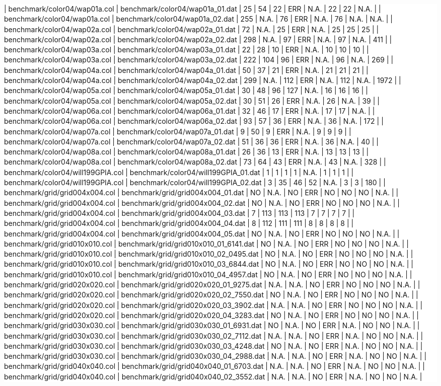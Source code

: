 | benchmark/color04/wap01a.col | benchmark/color04/wap01a_01.dat | 25 | 54 | 22 | ERR | N.A. | 22 | 22 | N.A. |
| benchmark/color04/wap01a.col | benchmark/color04/wap01a_02.dat | 255 | N.A. | 76 | ERR | N.A. | 76 | N.A. | N.A. |
| benchmark/color04/wap02a.col | benchmark/color04/wap02a_01.dat | 72 | N.A. | 25 | ERR | N.A. | 25 | 25 | 25 |
| benchmark/color04/wap02a.col | benchmark/color04/wap02a_02.dat | 298 | N.A. | 97 | ERR | N.A. | 97 | N.A. | 411 |
| benchmark/color04/wap03a.col | benchmark/color04/wap03a_01.dat | 22 | 28 | 10 | ERR | N.A. | 10 | 10 | 10 |
| benchmark/color04/wap03a.col | benchmark/color04/wap03a_02.dat | 222 | 104 | 96 | ERR | N.A. | 96 | N.A. | 269 |
| benchmark/color04/wap04a.col | benchmark/color04/wap04a_01.dat | 50 | 37 | 21 | ERR | N.A. | 21 | 21 | 21 |
| benchmark/color04/wap04a.col | benchmark/color04/wap04a_02.dat | 299 | N.A. | 112 | ERR | N.A. | 112 | N.A. | 1972 |
| benchmark/color04/wap05a.col | benchmark/color04/wap05a_01.dat | 30 | 48 | 96 | 127 | N.A. | 16 | 16 | 16 |
| benchmark/color04/wap05a.col | benchmark/color04/wap05a_02.dat | 30 | 51 | 26 | ERR | N.A. | 26 | N.A. | 39 |
| benchmark/color04/wap06a.col | benchmark/color04/wap06a_01.dat | 32 | 46 | 17 | ERR | N.A. | 17 | 17 | N.A. |
| benchmark/color04/wap06a.col | benchmark/color04/wap06a_02.dat | 93 | 57 | 36 | ERR | N.A. | 36 | N.A. | 172 |
| benchmark/color04/wap07a.col | benchmark/color04/wap07a_01.dat | 9 | 50 | 9 | ERR | N.A. | 9 | 9 | 9 |
| benchmark/color04/wap07a.col | benchmark/color04/wap07a_02.dat | 51 | 36 | 36 | ERR | N.A. | 36 | N.A. | 40 |
| benchmark/color04/wap08a.col | benchmark/color04/wap08a_01.dat | 26 | 36 | 13 | ERR | N.A. | 13 | 13 | 13 |
| benchmark/color04/wap08a.col | benchmark/color04/wap08a_02.dat | 73 | 64 | 43 | ERR | N.A. | 43 | N.A. | 328 |
| benchmark/color04/will199GPIA.col | benchmark/color04/will199GPIA_01.dat | 1 | 1 | 1 | 1 | N.A. | 1 | 1 | 1 |
| benchmark/color04/will199GPIA.col | benchmark/color04/will199GPIA_02.dat | 3 | 35 | 46 | 52 | N.A. | 3 | 3 | 180 |
| benchmark/grid/grid004x004.col | benchmark/grid/grid004x004_01.dat | NO | N.A. | NO | ERR | NO | NO | NO | N.A. |
| benchmark/grid/grid004x004.col | benchmark/grid/grid004x004_02.dat | NO | N.A. | NO | ERR | NO | NO | NO | N.A. |
| benchmark/grid/grid004x004.col | benchmark/grid/grid004x004_03.dat | 7 | 113 | 113 | 113 | 7 | 7 | 7 | 7 |
| benchmark/grid/grid004x004.col | benchmark/grid/grid004x004_04.dat | 8 | 112 | 111 | 111 | 8 | 8 | 8 | 8 |
| benchmark/grid/grid004x004.col | benchmark/grid/grid004x004_05.dat | NO | N.A. | NO | ERR | NO | NO | NO | N.A. |
| benchmark/grid/grid010x010.col | benchmark/grid/grid010x010_01_6141.dat | NO | N.A. | NO | ERR | NO | NO | NO | N.A. |
| benchmark/grid/grid010x010.col | benchmark/grid/grid010x010_02_0495.dat | NO | N.A. | NO | ERR | NO | NO | NO | N.A. |
| benchmark/grid/grid010x010.col | benchmark/grid/grid010x010_03_6844.dat | NO | N.A. | NO | ERR | NO | NO | NO | N.A. |
| benchmark/grid/grid010x010.col | benchmark/grid/grid010x010_04_4957.dat | NO | N.A. | NO | ERR | NO | NO | NO | N.A. |
| benchmark/grid/grid020x020.col | benchmark/grid/grid020x020_01_9275.dat | N.A. | N.A. | NO | ERR | NO | NO | NO | N.A. |
| benchmark/grid/grid020x020.col | benchmark/grid/grid020x020_02_7550.dat | NO | N.A. | NO | ERR | NO | NO | NO | N.A. |
| benchmark/grid/grid020x020.col | benchmark/grid/grid020x020_03_3902.dat | N.A. | N.A. | NO | ERR | NO | NO | NO | N.A. |
| benchmark/grid/grid020x020.col | benchmark/grid/grid020x020_04_3283.dat | NO | N.A. | NO | ERR | NO | NO | NO | N.A. |
| benchmark/grid/grid030x030.col | benchmark/grid/grid030x030_01_6931.dat | NO | N.A. | NO | ERR | N.A. | NO | NO | N.A. |
| benchmark/grid/grid030x030.col | benchmark/grid/grid030x030_02_7112.dat | N.A. | N.A. | NO | ERR | N.A. | NO | NO | N.A. |
| benchmark/grid/grid030x030.col | benchmark/grid/grid030x030_03_4248.dat | NO | N.A. | NO | ERR | N.A. | NO | NO | N.A. |
| benchmark/grid/grid030x030.col | benchmark/grid/grid030x030_04_2988.dat | N.A. | N.A. | NO | ERR | N.A. | NO | NO | N.A. |
| benchmark/grid/grid040x040.col | benchmark/grid/grid040x040_01_6703.dat | N.A. | N.A. | NO | ERR | N.A. | NO | NO | N.A. |
| benchmark/grid/grid040x040.col | benchmark/grid/grid040x040_02_3552.dat | N.A. | N.A. | NO | ERR | N.A. | NO | NO | N.A. |